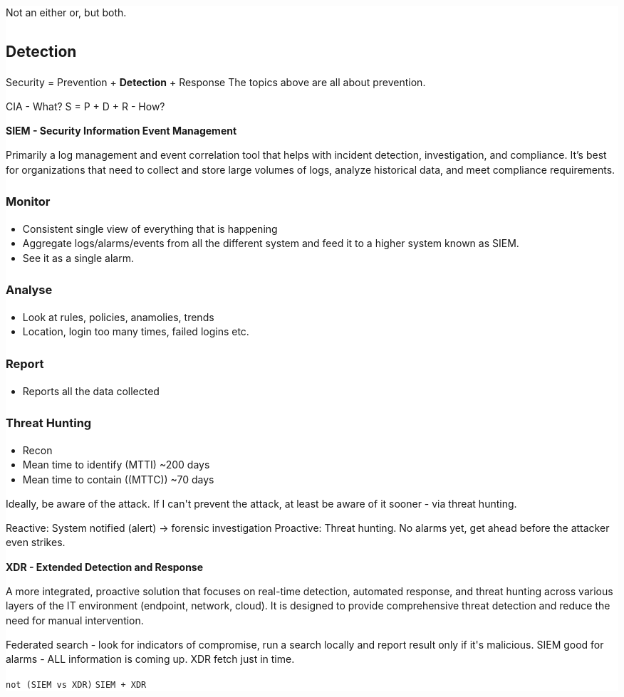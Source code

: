 Not an either or, but both.

## Detection

Security = Prevention + **Detection** + Response
The topics above are all about prevention.

CIA - What?
S = P + D + R - How?

**SIEM - Security Information Event Management**

Primarily a log management and event correlation tool that helps with incident detection, investigation, and compliance. It’s best for organizations that need to collect and store large volumes of logs, analyze historical data, and meet compliance requirements.

### Monitor

- Consistent single view of everything that is happening
- Aggregate logs/alarms/events from all the different system and feed it to a higher system known as SIEM.
- See it as a single alarm.

### Analyse

- Look at rules, policies, anamolies, trends
- Location, login too many times, failed logins etc.

### Report

- Reports all the data collected

### Threat Hunting

- Recon
- Mean time to identify (MTTI) ~200 days
- Mean time to contain ((MTTC)) ~70 days

Ideally, be aware of the attack. If I can't prevent the attack, at least be aware of it sooner - via threat hunting.

Reactive: System notified (alert) -> forensic investigation
Proactive: Threat hunting. No alarms yet, get ahead before the attacker even strikes.

**XDR - Extended Detection and Response**

A more integrated, proactive solution that focuses on real-time detection, automated response, and threat hunting across various layers of the IT environment (endpoint, network, cloud). It is designed to provide comprehensive threat detection and reduce the need for manual intervention.

Federated search - look for indicators of compromise, run a search locally and report result only if it's malicious. SIEM good for alarms - ALL information is coming up. XDR fetch just in time.

`not (SIEM vs XDR)`
`SIEM + XDR`
